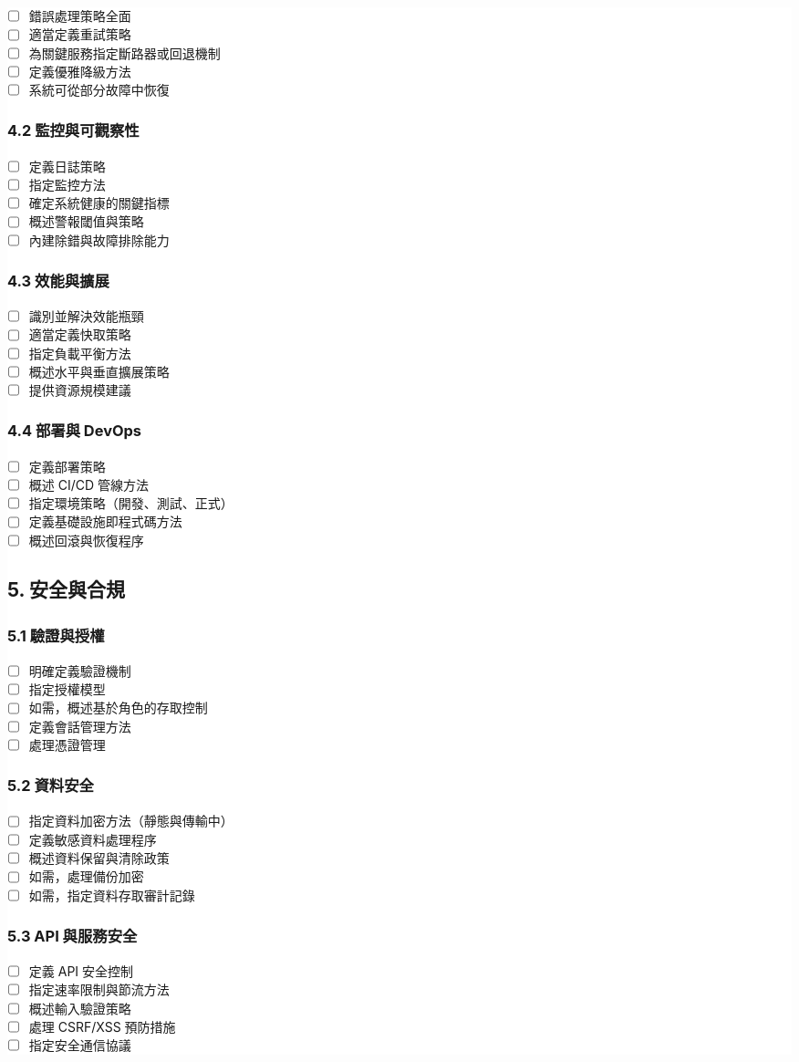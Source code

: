 - [ ] 錯誤處理策略全面
- [ ] 適當定義重試策略
- [ ] 為關鍵服務指定斷路器或回退機制
- [ ] 定義優雅降級方法
- [ ] 系統可從部分故障中恢復

### 4.2 監控與可觀察性

- [ ] 定義日誌策略
- [ ] 指定監控方法
- [ ] 確定系統健康的關鍵指標
- [ ] 概述警報閾值與策略
- [ ] 內建除錯與故障排除能力

### 4.3 效能與擴展

- [ ] 識別並解決效能瓶頸
- [ ] 適當定義快取策略
- [ ] 指定負載平衡方法
- [ ] 概述水平與垂直擴展策略
- [ ] 提供資源規模建議

### 4.4 部署與 DevOps

- [ ] 定義部署策略
- [ ] 概述 CI/CD 管線方法
- [ ] 指定環境策略（開發、測試、正式）
- [ ] 定義基礎設施即程式碼方法
- [ ] 概述回滾與恢復程序

## 5. 安全與合規

### 5.1 驗證與授權

- [ ] 明確定義驗證機制
- [ ] 指定授權模型
- [ ] 如需，概述基於角色的存取控制
- [ ] 定義會話管理方法
- [ ] 處理憑證管理

### 5.2 資料安全

- [ ] 指定資料加密方法（靜態與傳輸中）
- [ ] 定義敏感資料處理程序
- [ ] 概述資料保留與清除政策
- [ ] 如需，處理備份加密
- [ ] 如需，指定資料存取審計記錄

### 5.3 API 與服務安全

- [ ] 定義 API 安全控制
- [ ] 指定速率限制與節流方法
- [ ] 概述輸入驗證策略
- [ ] 處理 CSRF/XSS 預防措施
- [ ] 指定安全通信協議
